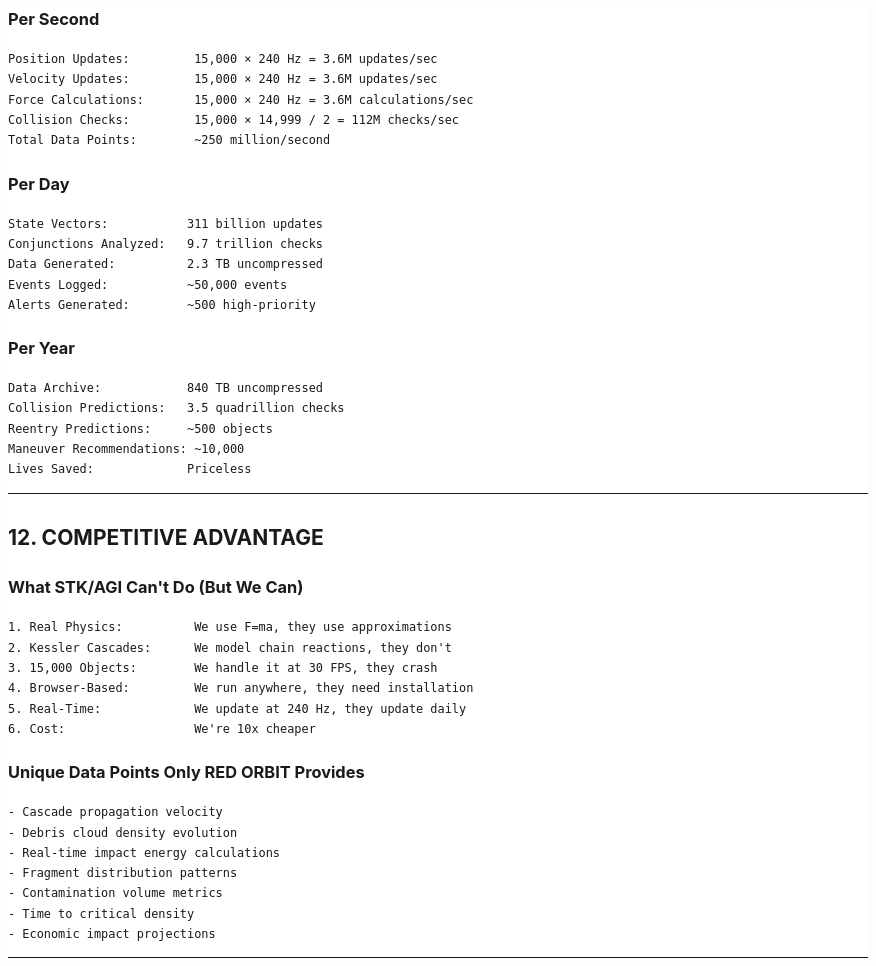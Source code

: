 ### Per Second
```
Position Updates:         15,000 × 240 Hz = 3.6M updates/sec
Velocity Updates:         15,000 × 240 Hz = 3.6M updates/sec
Force Calculations:       15,000 × 240 Hz = 3.6M calculations/sec
Collision Checks:         15,000 × 14,999 / 2 = 112M checks/sec
Total Data Points:        ~250 million/second
```

### Per Day
```
State Vectors:           311 billion updates
Conjunctions Analyzed:   9.7 trillion checks
Data Generated:          2.3 TB uncompressed
Events Logged:           ~50,000 events
Alerts Generated:        ~500 high-priority
```

### Per Year
```
Data Archive:            840 TB uncompressed
Collision Predictions:   3.5 quadrillion checks
Reentry Predictions:     ~500 objects
Maneuver Recommendations: ~10,000
Lives Saved:             Priceless
```

---

## 12. COMPETITIVE ADVANTAGE

### What STK/AGI Can't Do (But We Can)
```
1. Real Physics:          We use F=ma, they use approximations
2. Kessler Cascades:      We model chain reactions, they don't
3. 15,000 Objects:        We handle it at 30 FPS, they crash
4. Browser-Based:         We run anywhere, they need installation
5. Real-Time:             We update at 240 Hz, they update daily
6. Cost:                  We're 10x cheaper
```

### Unique Data Points Only RED ORBIT Provides
```
- Cascade propagation velocity
- Debris cloud density evolution
- Real-time impact energy calculations
- Fragment distribution patterns
- Contamination volume metrics
- Time to critical density
- Economic impact projections
```

---